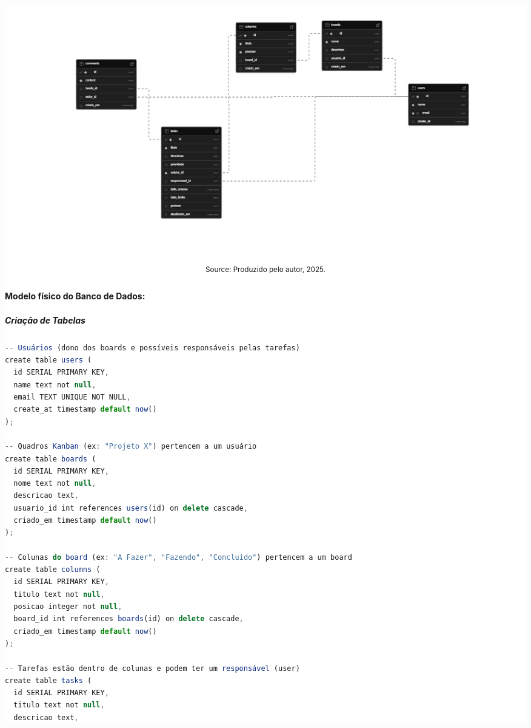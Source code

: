 <img src="../assets/schm_2.png" alt="Value Proposition Canvas" border="0" width=100% height=100%>
</div>

<div align="center">
<sup>Source: Produzido pelo autor, 2025.</sup>
</div>

#### Modelo físico do Banco de Dados:

##### Criação de Tabelas

```jsx
-- Usuários (dono dos boards e possíveis responsáveis pelas tarefas)
create table users (
  id SERIAL PRIMARY KEY,
  name text not null,
  email TEXT UNIQUE NOT NULL,
  create_at timestamp default now()
);

-- Quadros Kanban (ex: "Projeto X") pertencem a um usuário
create table boards (
  id SERIAL PRIMARY KEY,
  nome text not null,
  descricao text,
  usuario_id int references users(id) on delete cascade,
  criado_em timestamp default now()
);

-- Colunas do board (ex: "A Fazer", "Fazendo", "Concluído") pertencem a um board
create table columns (
  id SERIAL PRIMARY KEY,
  titulo text not null,
  posicao integer not null,
  board_id int references boards(id) on delete cascade,
  criado_em timestamp default now()
);

-- Tarefas estão dentro de colunas e podem ter um responsável (user)
create table tasks (
  id SERIAL PRIMARY KEY,
  titulo text not null,
  descricao text,
```